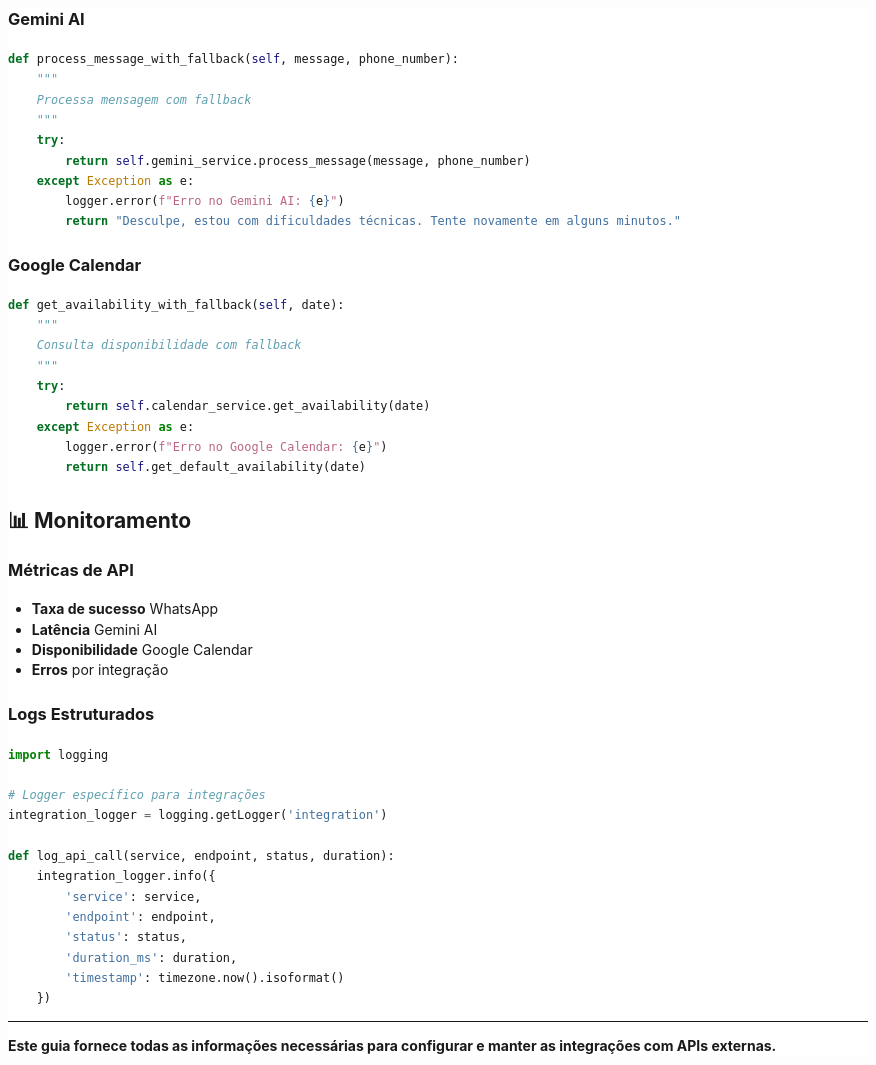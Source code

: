 ### **Gemini AI**
```python
def process_message_with_fallback(self, message, phone_number):
    """
    Processa mensagem com fallback
    """
    try:
        return self.gemini_service.process_message(message, phone_number)
    except Exception as e:
        logger.error(f"Erro no Gemini AI: {e}")
        return "Desculpe, estou com dificuldades técnicas. Tente novamente em alguns minutos."
```

### **Google Calendar**
```python
def get_availability_with_fallback(self, date):
    """
    Consulta disponibilidade com fallback
    """
    try:
        return self.calendar_service.get_availability(date)
    except Exception as e:
        logger.error(f"Erro no Google Calendar: {e}")
        return self.get_default_availability(date)
```

## 📊 Monitoramento

### **Métricas de API**
- **Taxa de sucesso** WhatsApp
- **Latência** Gemini AI
- **Disponibilidade** Google Calendar
- **Erros** por integração

### **Logs Estruturados**
```python
import logging

# Logger específico para integrações
integration_logger = logging.getLogger('integration')

def log_api_call(service, endpoint, status, duration):
    integration_logger.info({
        'service': service,
        'endpoint': endpoint,
        'status': status,
        'duration_ms': duration,
        'timestamp': timezone.now().isoformat()
    })
```

---

**Este guia fornece todas as informações necessárias para configurar e manter as integrações com APIs externas.**
